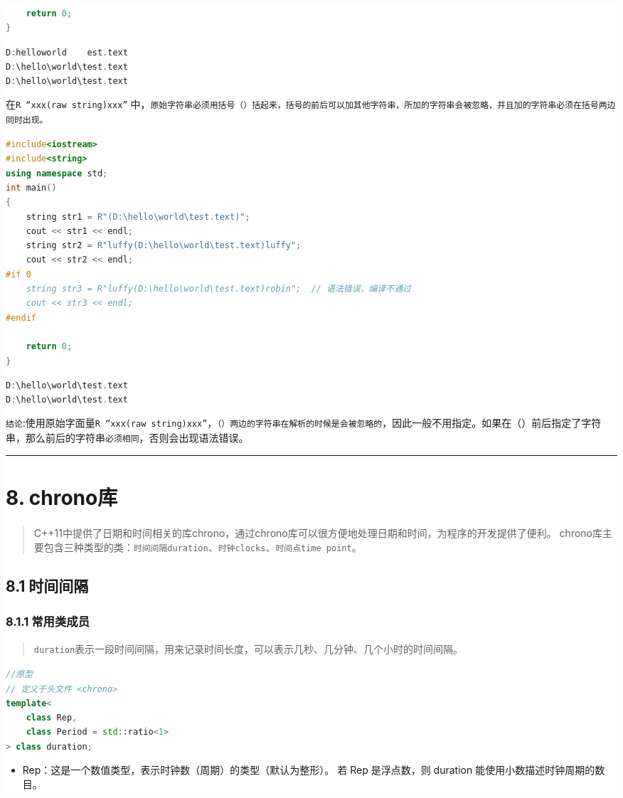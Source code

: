 ```cpp
    return 0;
}
```

```cpp
D:helloworld    est.text
D:\hello\world\test.text
D:\hello\world\test.text
```
在`R “xxx(raw string)xxx”` 中，`原始字符串必须用括号（）括起来，括号的前后可以加其他字符串，所加的字符串会被忽略，并且加的字符串必须在括号两边同时出现。`

```cpp
#include<iostream>
#include<string>
using namespace std;
int main()
{
    string str1 = R"(D:\hello\world\test.text)";
    cout << str1 << endl;
    string str2 = R"luffy(D:\hello\world\test.text)luffy";
    cout << str2 << endl;
#if 0
    string str3 = R"luffy(D:\hello\world\test.text)robin";	// 语法错误，编译不通过
    cout << str3 << endl;
#endif

    return 0;
}
```

```cpp
D:\hello\world\test.text
D:\hello\world\test.text
```

`结论`:使用原始字面量`R “xxx(raw string)xxx”`，`（）两边的字符串在解析的时候是会被忽略的`，因此一般不用指定。如果在（）前后指定了字符串，那么前后的字符串`必须相同`，否则会出现语法错误。

---
# 8. chrono库

> C++11中提供了日期和时间相关的库chrono，通过chrono库可以很方便地处理日期和时间，为程序的开发提供了便利。
> chrono库主要包含三种类型的类：`时间间隔duration`、`时钟clocks`、`时间点time point`。

## 8.1 时间间隔

### 8.1.1 常用类成员

> `duration`表示一段时间间隔，用来记录时间长度，可以表示几秒、几分钟、几个小时的时间间隔。

```cpp
//原型
// 定义于头文件 <chrono>
template<
    class Rep,
    class Period = std::ratio<1>
> class duration;
```
- Rep：这是一个数值类型，表示时钟数（周期）的类型（默认为整形）。
若 Rep 是浮点数，则 duration 能使用小数描述时钟周期的数目。
